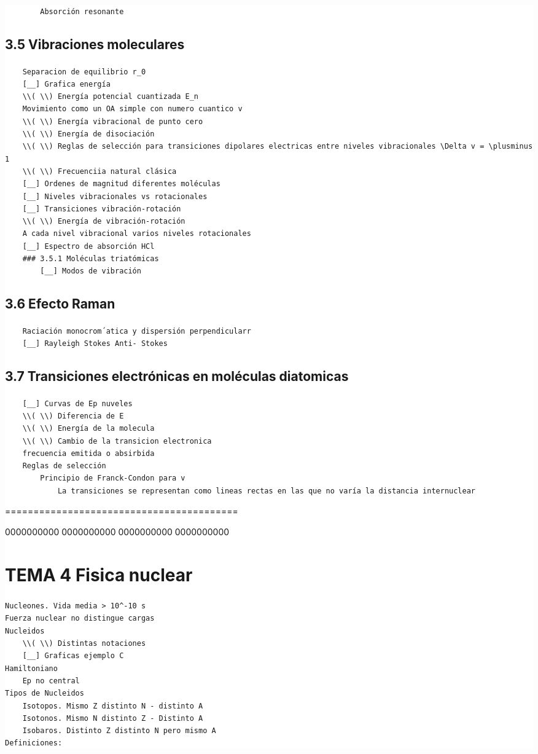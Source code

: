 			Absorción resonante
## 3.5 Vibraciones moleculares
		Separacion de equilibrio r_0
		[__] Grafica energía
		\\( \\) Energía potencial cuantizada E_n
		Movimiento como un OA simple con numero cuantico v
		\\( \\) Energía vibracional de punto cero
		\\( \\) Energía de disociación
		\\( \\) Reglas de selección para transiciones dipolares electricas entre niveles vibracionales \Delta v = \plusminus 1
		\\( \\) Frecuenciia natural clásica
		[__] Ordenes de magnitud diferentes moléculas
		[__] Niveles vibracionales vs rotacionales
		[__] Transiciones vibración-rotación
		\\( \\) Energía de vibración-rotación
		A cada nivel vibracional varios niveles rotacionales
		[__] Espectro de absorción HCl
		### 3.5.1 Moléculas triatómicas
			[__] Modos de vibración
## 3.6 Efecto Raman
		Raciación monocrom´atica y dispersión perpendicularr
		[__] Rayleigh Stokes Anti- Stokes
## 3.7 Transiciones electrónicas en moléculas diatomicas
		[__] Curvas de Ep nuveles
		\\( \\) Diferencia de E
		\\( \\) Energía de la molecula
		\\( \\) Cambio de la transicion electronica
		frecuencia emitida o absirbida
		Reglas de selección
			Principio de Franck-Condon para v
				La transiciones se representan como lineas rectas en las que no varía la distancia internuclear

=========================================




















0000000000	  0000000000	  0000000000	  0000000000

# TEMA 4 Fisica nuclear
	Nucleones. Vida media > 10^-10 s
	Fuerza nuclear no distingue cargas
	Nucleidos
		\\( \\) Distintas notaciones
		[__] Graficas ejemplo C
	Hamiltoniano
		Ep no central
	Tipos de Nucleidos
		Isotopos. Mismo Z distinto N - distinto A
		Isotonos. Mismo N distinto Z - Distinto A
		Isobaros. Distinto Z distinto N pero mismo A
	Definiciones: